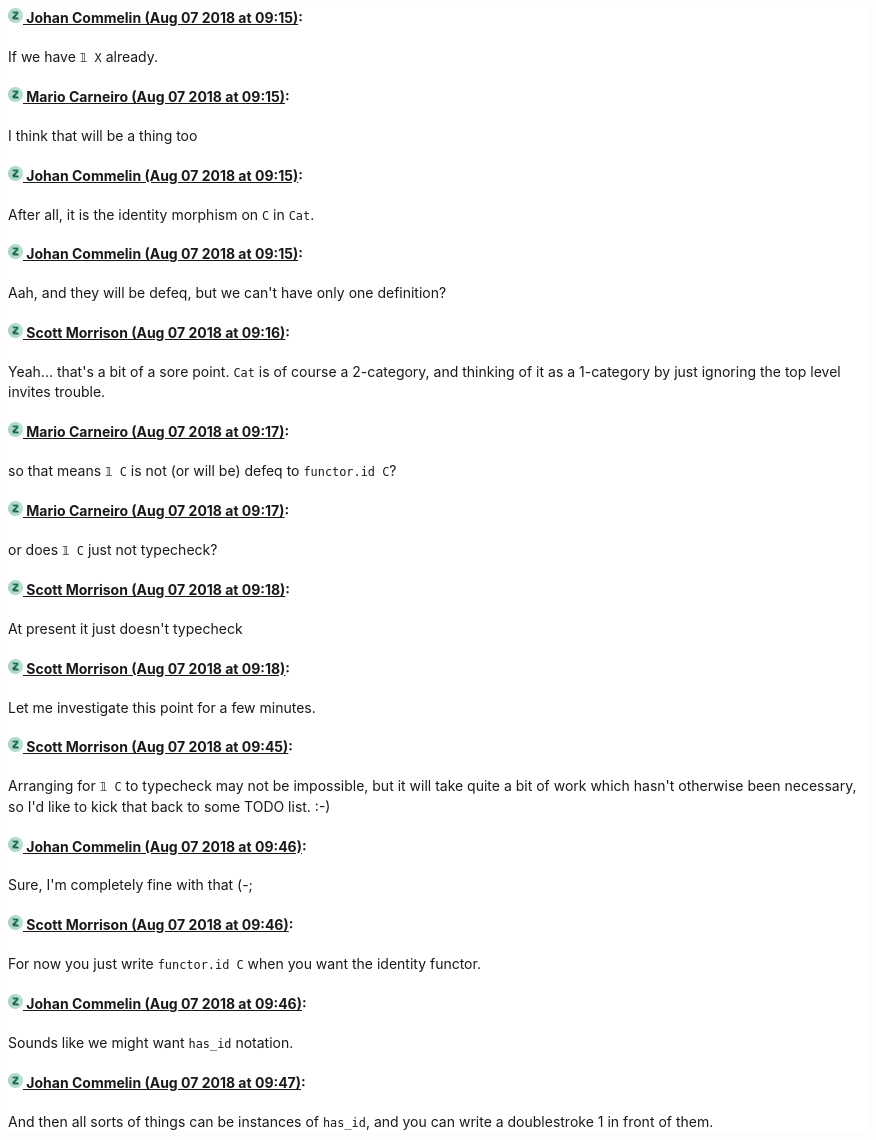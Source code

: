#### [![Click to go to Zulip](../../assets/img/zulip2.png) Johan Commelin (Aug 07 2018 at 09:15)](https://leanprover.zulipchat.com/#narrow/stream/113488-general/topic/Category%20theory%20PR/near/131027229):
If we have `𝟙 X` already.

#### [![Click to go to Zulip](../../assets/img/zulip2.png) Mario Carneiro (Aug 07 2018 at 09:15)](https://leanprover.zulipchat.com/#narrow/stream/113488-general/topic/Category%20theory%20PR/near/131027232):
I think that will be a thing too

#### [![Click to go to Zulip](../../assets/img/zulip2.png) Johan Commelin (Aug 07 2018 at 09:15)](https://leanprover.zulipchat.com/#narrow/stream/113488-general/topic/Category%20theory%20PR/near/131027233):
After all, it is the identity morphism on `C` in `Cat`.

#### [![Click to go to Zulip](../../assets/img/zulip2.png) Johan Commelin (Aug 07 2018 at 09:15)](https://leanprover.zulipchat.com/#narrow/stream/113488-general/topic/Category%20theory%20PR/near/131027238):
Aah, and they will be defeq, but we can't have only one definition?

#### [![Click to go to Zulip](../../assets/img/zulip2.png) Scott Morrison (Aug 07 2018 at 09:16)](https://leanprover.zulipchat.com/#narrow/stream/113488-general/topic/Category%20theory%20PR/near/131027284):
Yeah... that's a bit of a sore point. `Cat` is of course a 2-category, and thinking of it as a 1-category by just ignoring the top level invites trouble.

#### [![Click to go to Zulip](../../assets/img/zulip2.png) Mario Carneiro (Aug 07 2018 at 09:17)](https://leanprover.zulipchat.com/#narrow/stream/113488-general/topic/Category%20theory%20PR/near/131027304):
so that means `𝟙 C` is not (or will be) defeq to `functor.id C`?

#### [![Click to go to Zulip](../../assets/img/zulip2.png) Mario Carneiro (Aug 07 2018 at 09:17)](https://leanprover.zulipchat.com/#narrow/stream/113488-general/topic/Category%20theory%20PR/near/131027310):
or does `𝟙 C` just not typecheck?

#### [![Click to go to Zulip](../../assets/img/zulip2.png) Scott Morrison (Aug 07 2018 at 09:18)](https://leanprover.zulipchat.com/#narrow/stream/113488-general/topic/Category%20theory%20PR/near/131027356):
At present it just doesn't typecheck

#### [![Click to go to Zulip](../../assets/img/zulip2.png) Scott Morrison (Aug 07 2018 at 09:18)](https://leanprover.zulipchat.com/#narrow/stream/113488-general/topic/Category%20theory%20PR/near/131027360):
Let me investigate this point for a few minutes.

#### [![Click to go to Zulip](../../assets/img/zulip2.png) Scott Morrison (Aug 07 2018 at 09:45)](https://leanprover.zulipchat.com/#narrow/stream/113488-general/topic/Category%20theory%20PR/near/131028385):
Arranging for `𝟙 C` to typecheck may not be impossible, but it will take quite a bit of work which hasn't otherwise been necessary, so I'd like to kick that back to some TODO list. :-)

#### [![Click to go to Zulip](../../assets/img/zulip2.png) Johan Commelin (Aug 07 2018 at 09:46)](https://leanprover.zulipchat.com/#narrow/stream/113488-general/topic/Category%20theory%20PR/near/131028392):
Sure, I'm completely fine with that (-;

#### [![Click to go to Zulip](../../assets/img/zulip2.png) Scott Morrison (Aug 07 2018 at 09:46)](https://leanprover.zulipchat.com/#narrow/stream/113488-general/topic/Category%20theory%20PR/near/131028441):
For now you just write `functor.id C` when you want the identity functor.

#### [![Click to go to Zulip](../../assets/img/zulip2.png) Johan Commelin (Aug 07 2018 at 09:46)](https://leanprover.zulipchat.com/#narrow/stream/113488-general/topic/Category%20theory%20PR/near/131028442):
Sounds like we might want `has_id` notation.

#### [![Click to go to Zulip](../../assets/img/zulip2.png) Johan Commelin (Aug 07 2018 at 09:47)](https://leanprover.zulipchat.com/#narrow/stream/113488-general/topic/Category%20theory%20PR/near/131028454):
And then all sorts of things can be instances of `has_id`, and you can write a doublestroke 1 in front of them.
